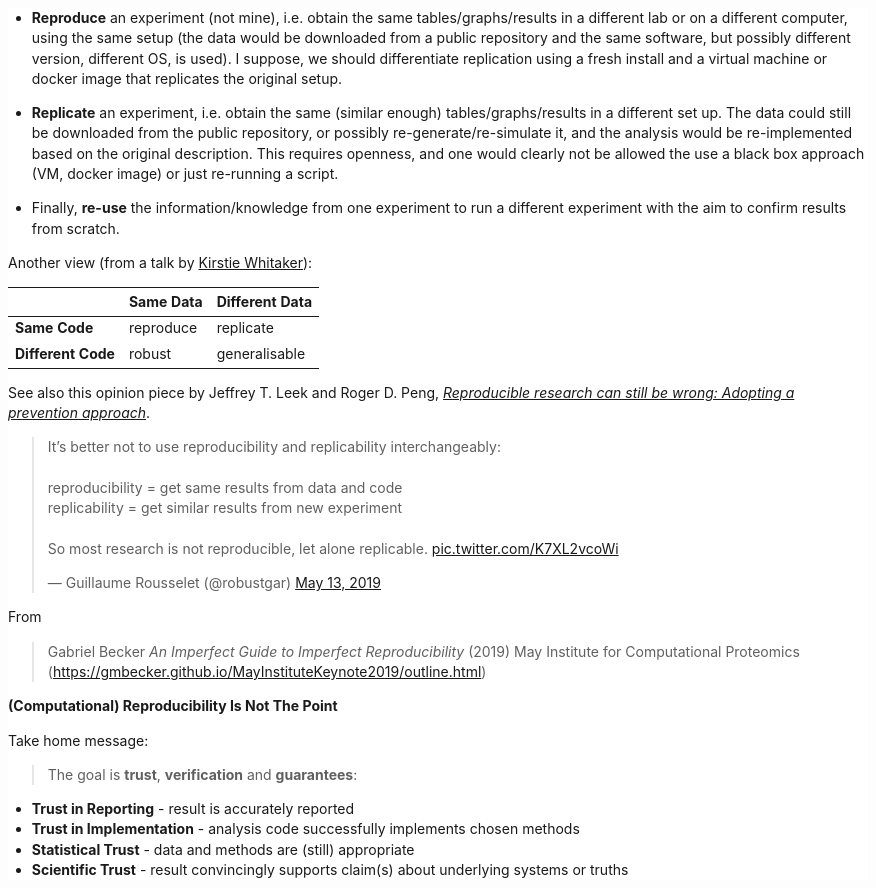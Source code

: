 - **Reproduce** an experiment (not mine), i.e. obtain the same
  tables/graphs/results in a different lab or on a different computer,
  using the same setup (the data would be downloaded from a public
  repository and the same software, but possibly different version,
  different OS, is used). I suppose, we should differentiate
  replication using a fresh install and a virtual machine or docker
  image that replicates the original setup.

- **Replicate** an experiment, i.e. obtain the same (similar enough)
  tables/graphs/results in a different set up. The data could still be
  downloaded from the public repository, or possibly
  re-generate/re-simulate it, and the analysis would be re-implemented
  based on the original description. This requires openness, and one
  would clearly not be allowed the use a black box approach (VM,
  docker image) or just re-running a script.

- Finally, **re-use** the information/knowledge from one experiment to
  run a different experiment with the aim to confirm results from
  scratch.

Another view (from a talk by [Kirstie
Whitaker](https://figshare.com/articles/Publishing_a_reproducible_paper/4720996/1)):

|                    | Same Data | Different Data |
|--------------------|-----------|----------------|
| **Same Code**      | reproduce | replicate      |
| **Different Code** | robust    | generalisable  |


See also this opinion piece by Jeffrey T. Leek and Roger D. Peng,
[*Reproducible research can still be wrong: Adopting a prevention
approach*](https://www.pnas.org/content/112/6/1645).


<blockquote class="twitter-tweet" data-lang="en"><p lang="en" dir="ltr">It’s better not to use reproducibility and replicability interchangeably:<br><br>reproducibility = get same results from data and code<br>replicability = get similar results from new experiment<br><br>So most research is not reproducible, let alone replicable. <a href="https://t.co/K7XL2vcoWi">pic.twitter.com/K7XL2vcoWi</a></p>&mdash; Guillaume Rousselet (@robustgar) <a href="https://twitter.com/robustgar/status/1127890626345938947?ref_src=twsrc%5Etfw">May 13, 2019</a></blockquote>
<script async src="https://platform.twitter.com/widgets.js" charset="utf-8"></script>

From 

> Gabriel Becker *An Imperfect Guide to Imperfect Reproducibility*
> (2019) May Institute for Computational Proteomics
> (https://gmbecker.github.io/MayInstituteKeynote2019/outline.html)


**(Computational) Reproducibility Is Not The Point**

Take home message:

> The goal is **trust**, **verification** and **guarantees**:

- **Trust in Reporting** - result is accurately reported
- **Trust in Implementation** - analysis code successfully implements
  chosen methods
- **Statistical Trust** - data and methods are (still) appropriate
- **Scientific Trust** - result convincingly supports claim(s) about
  underlying systems or truths
